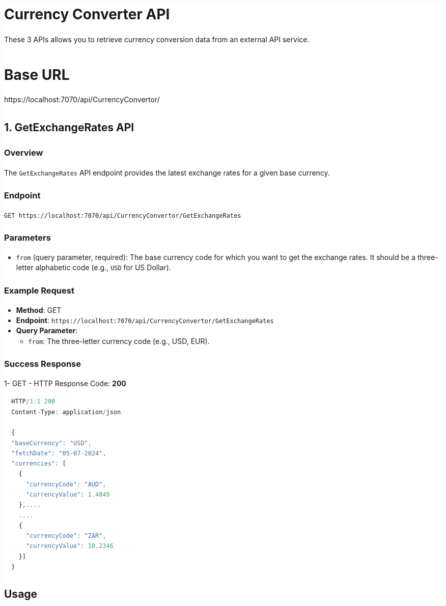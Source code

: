 ﻿# Currency Converter API

These 3 APIs allows you to retrieve currency conversion data from an external API service.

# Base URL
https://localhost:7070/api/CurrencyConvertor/
 
##

## 1. GetExchangeRates API

### Overview
The `GetExchangeRates` API endpoint provides the latest exchange rates for a given base currency.

### Endpoint
`GET https://localhost:7070/api/CurrencyConvertor/GetExchangeRates`

### Parameters
- `from` (query parameter, required): The base currency code for which you want to get the exchange rates. It should be a three-letter alphabetic code (e.g., `USD` for US Dollar).


### Example Request

- **Method**: GET
- **Endpoint**: `https://localhost:7070/api/CurrencyConvertor/GetExchangeRates`
- **Query Parameter**:
  - `from`: The three-letter currency code (e.g., USD, EUR).


### Success Response

1- GET - HTTP Response Code: **200**
```javascript
  HTTP/1.1 200
  Content-Type: application/json

  {
  "baseCurrency": "USD",
  "fetchDate": "05-07-2024",
  "currencies": [
    {
      "currencyCode": "AUD",
      "currencyValue": 1.4849
    },....
    ....
    {
      "currencyCode": "ZAR",
      "currencyValue": 18.2346
    }]
  }
```
## Usage
